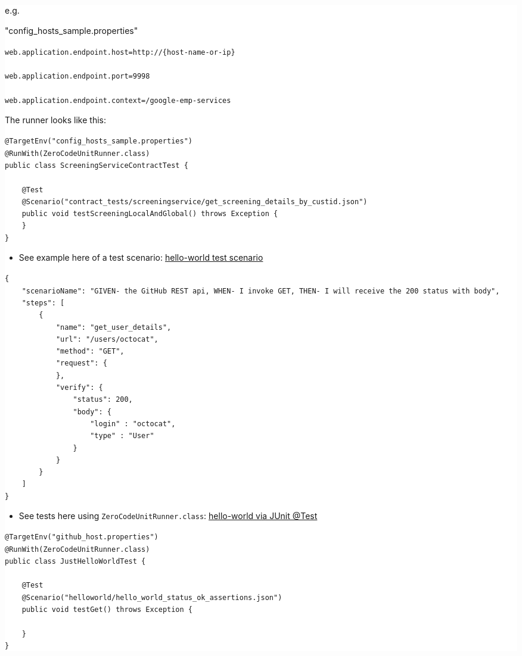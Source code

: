 e.g.

"config_hosts_sample.properties"

```
web.application.endpoint.host=http://{host-name-or-ip}

web.application.endpoint.port=9998

web.application.endpoint.context=/google-emp-services
```

The runner looks like this:
```
@TargetEnv("config_hosts_sample.properties")
@RunWith(ZeroCodeUnitRunner.class)
public class ScreeningServiceContractTest {

    @Test
    @Scenario("contract_tests/screeningservice/get_screening_details_by_custid.json")
    public void testScreeningLocalAndGlobal() throws Exception {
    }
}
```

- See example here of a test scenario: [hello-world test scenario](https://github.com/authorjapps/zerocode-hello-world/blob/master/src/test/resources/helloworld/hello_world_status_ok_assertions.json)
```
{
    "scenarioName": "GIVEN- the GitHub REST api, WHEN- I invoke GET, THEN- I will receive the 200 status with body",
    "steps": [
        {
            "name": "get_user_details",
            "url": "/users/octocat",
            "method": "GET",
            "request": {
            },
            "verify": {
                "status": 200,
                "body": {
                    "login" : "octocat",
                    "type" : "User"
                }
            }
        }
    ]
}
```

- See tests here using `ZeroCodeUnitRunner.class`: [hello-world via JUnit @Test](https://github.com/authorjapps/zerocode-hello-world/blob/master/src/test/java/org/jsmart/zerocode/testhelp/tests/helloworld/JustHelloWorldTest.java)
```
@TargetEnv("github_host.properties")
@RunWith(ZeroCodeUnitRunner.class)
public class JustHelloWorldTest {

    @Test
    @Scenario("helloworld/hello_world_status_ok_assertions.json")
    public void testGet() throws Exception {

    }
}
```
